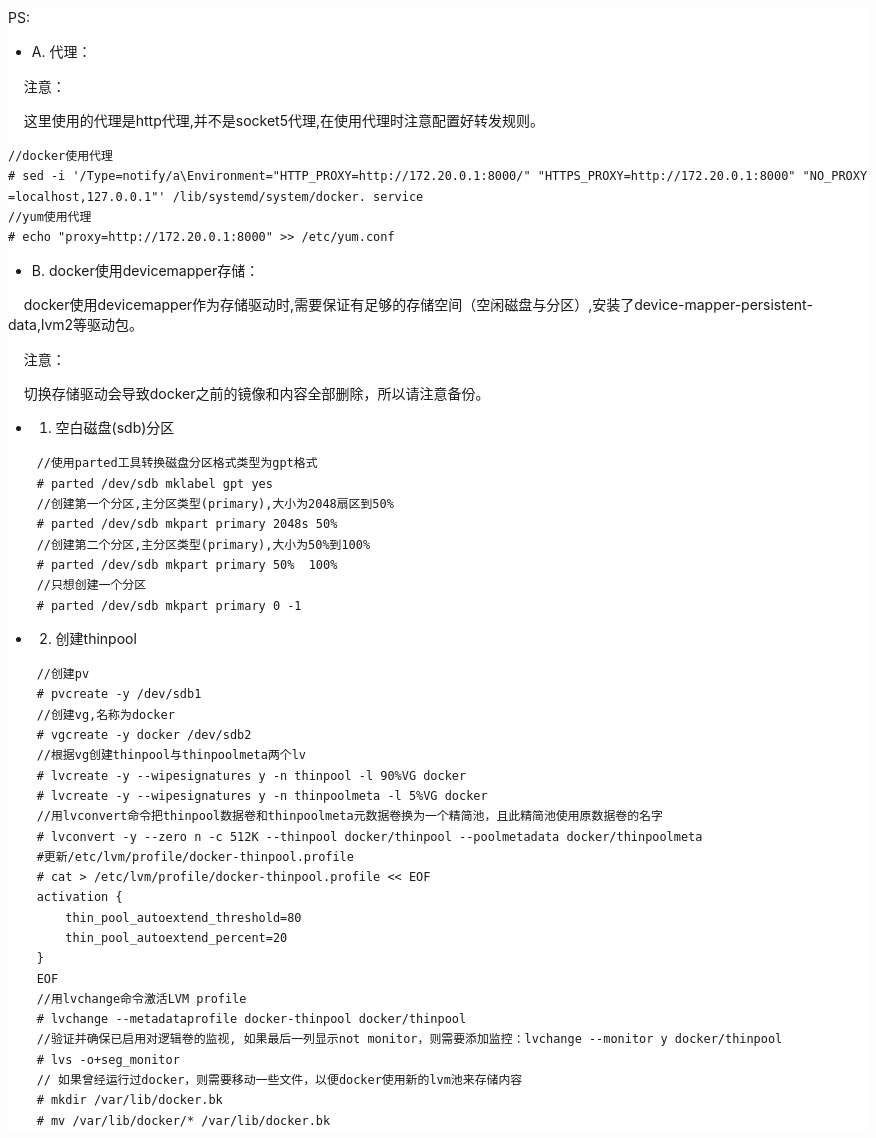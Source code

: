 PS:

* A. 代理：

&nbsp;&nbsp;&nbsp;&nbsp;注意：

&nbsp;&nbsp;&nbsp;&nbsp;这里使用的代理是http代理,并不是socket5代理,在使用代理时注意配置好转发规则。

    //docker使用代理
    # sed -i '/Type=notify/a\Environment="HTTP_PROXY=http://172.20.0.1:8000/" "HTTPS_PROXY=http://172.20.0.1:8000" "NO_PROXY=localhost,127.0.0.1"' /lib/systemd/system/docker. service
    //yum使用代理
    # echo "proxy=http://172.20.0.1:8000" >> /etc/yum.conf

* B. docker使用devicemapper存储：

&nbsp;&nbsp;&nbsp;&nbsp;docker使用devicemapper作为存储驱动时,需要保证有足够的存储空间（空闲磁盘与分区）,安装了device-mapper-persistent-data,lvm2等驱动包。

&nbsp;&nbsp;&nbsp;&nbsp;注意：

&nbsp;&nbsp;&nbsp;&nbsp;切换存储驱动会导致docker之前的镜像和内容全部删除，所以请注意备份。

- 1. 空白磁盘(sdb)分区

```
    //使用parted工具转换磁盘分区格式类型为gpt格式
    # parted /dev/sdb mklabel gpt yes
    //创建第一个分区,主分区类型(primary),大小为2048扇区到50%
    # parted /dev/sdb mkpart primary 2048s 50%
    //创建第二个分区,主分区类型(primary),大小为50%到100%
    # parted /dev/sdb mkpart primary 50%  100%
    //只想创建一个分区
    # parted /dev/sdb mkpart primary 0 -1
```    

- 2. 创建thinpool

```
    //创建pv
    # pvcreate -y /dev/sdb1
    //创建vg,名称为docker
    # vgcreate -y docker /dev/sdb2
    //根据vg创建thinpool与thinpoolmeta两个lv
    # lvcreate -y --wipesignatures y -n thinpool -l 90%VG docker
    # lvcreate -y --wipesignatures y -n thinpoolmeta -l 5%VG docker
    //用lvconvert命令把thinpool数据卷和thinpoolmeta元数据卷换为一个精简池，且此精简池使用原数据卷的名字
    # lvconvert -y --zero n -c 512K --thinpool docker/thinpool --poolmetadata docker/thinpoolmeta
    #更新/etc/lvm/profile/docker-thinpool.profile
    # cat > /etc/lvm/profile/docker-thinpool.profile << EOF
    activation {
        thin_pool_autoextend_threshold=80
        thin_pool_autoextend_percent=20
    }
    EOF
    //用lvchange命令激活LVM profile
    # lvchange --metadataprofile docker-thinpool docker/thinpool
    //验证并确保已启用对逻辑卷的监视, 如果最后一列显示not monitor，则需要添加监控：lvchange --monitor y docker/thinpool
    # lvs -o+seg_monitor   
    // 如果曾经运行过docker，则需要移动一些文件，以便docker使用新的lvm池来存储内容
    # mkdir /var/lib/docker.bk
    # mv /var/lib/docker/* /var/lib/docker.bk
```
